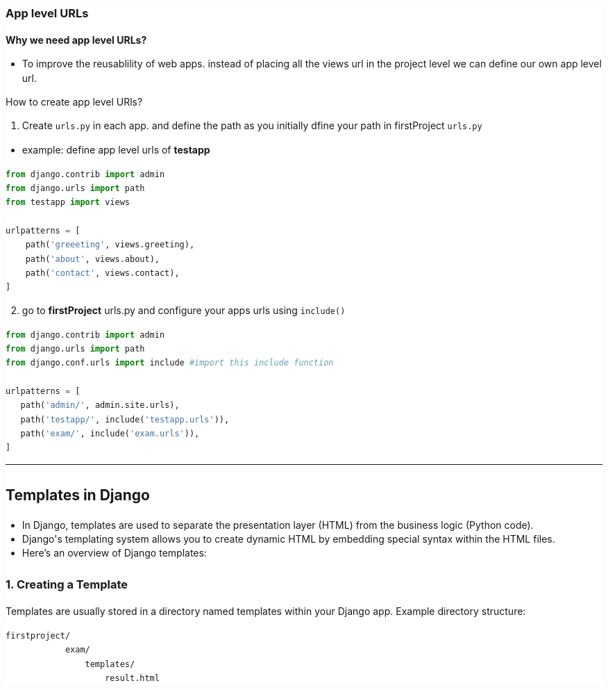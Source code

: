 ### App level URLs

**Why we need app level URLs?**

- To improve the reusablility of web apps. instead of placing all the views url in the project level we can define our own app level url.

How to create app level URls?

1.  Create `urls.py` in each app. and define the path as you initially dfine your path in firstProject `urls.py`
- example: define app level urls of **testapp**
```py
from django.contrib import admin
from django.urls import path
from testapp import views

urlpatterns = [
    path('greeeting', views.greeting),
    path('about', views.about),
    path('contact', views.contact),
]
```

2.  go to **firstProject** urls.py and configure your apps urls using `include()`

```py
from django.contrib import admin
from django.urls import path
from django.conf.urls import include #import this include function

urlpatterns = [
   path('admin/', admin.site.urls),
   path('testapp/', include('testapp.urls')),
   path('exam/', include('exam.urls')),
]
```

---
## Templates in Django
- In Django, templates are used to separate the presentation layer (HTML) from the business logic (Python code). 
- Django's templating system allows you to create dynamic HTML by embedding special syntax within the HTML files. 
- Here’s an overview of Django templates:
### 1. Creating a Template
Templates are usually stored in a directory named templates within your Django app.
Example directory structure:
```
firstproject/
    		exam/
        		templates/
            		result.html
```
